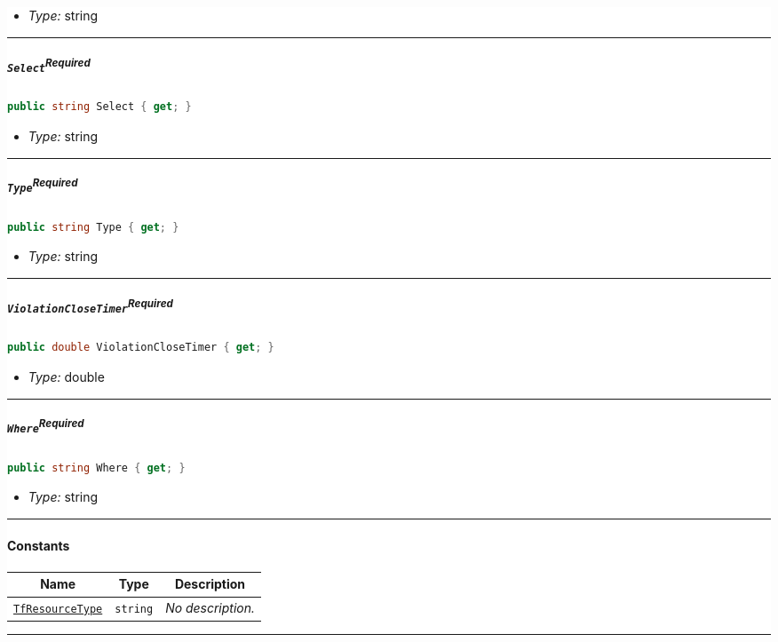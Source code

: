 - *Type:* string

---

##### `Select`<sup>Required</sup> <a name="Select" id="@cdktf/provider-newrelic.infraAlertCondition.InfraAlertCondition.property.select"></a>

```csharp
public string Select { get; }
```

- *Type:* string

---

##### `Type`<sup>Required</sup> <a name="Type" id="@cdktf/provider-newrelic.infraAlertCondition.InfraAlertCondition.property.type"></a>

```csharp
public string Type { get; }
```

- *Type:* string

---

##### `ViolationCloseTimer`<sup>Required</sup> <a name="ViolationCloseTimer" id="@cdktf/provider-newrelic.infraAlertCondition.InfraAlertCondition.property.violationCloseTimer"></a>

```csharp
public double ViolationCloseTimer { get; }
```

- *Type:* double

---

##### `Where`<sup>Required</sup> <a name="Where" id="@cdktf/provider-newrelic.infraAlertCondition.InfraAlertCondition.property.where"></a>

```csharp
public string Where { get; }
```

- *Type:* string

---

#### Constants <a name="Constants" id="Constants"></a>

| **Name** | **Type** | **Description** |
| --- | --- | --- |
| <code><a href="#@cdktf/provider-newrelic.infraAlertCondition.InfraAlertCondition.property.tfResourceType">TfResourceType</a></code> | <code>string</code> | *No description.* |

---